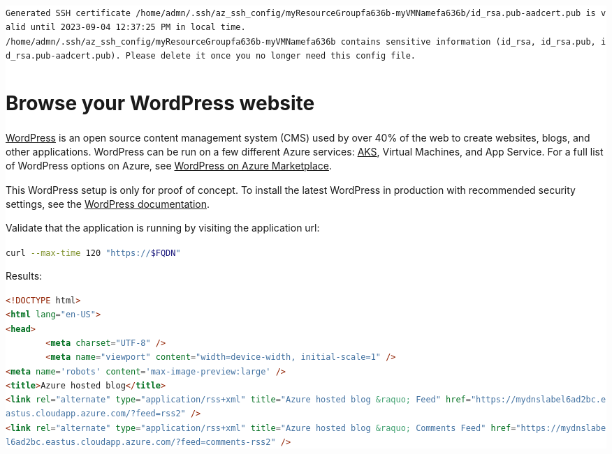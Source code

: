 
```ASCII
Generated SSH certificate /home/admn/.ssh/az_ssh_config/myResourceGroupfa636b-myVMNamefa636b/id_rsa.pub-aadcert.pub is valid until 2023-09-04 12:37:25 PM in local time.
/home/admn/.ssh/az_ssh_config/myResourceGroupfa636b-myVMNamefa636b contains sensitive information (id_rsa, id_rsa.pub, id_rsa.pub-aadcert.pub). Please delete it once you no longer need this config file.
```

# Browse your WordPress website

[WordPress](https://www.wordpress.org) is an open source content management system (CMS) used by over 40% of the web to create websites, blogs, and other applications. WordPress can be run on a few different Azure services: [AKS](https://learn.microsoft.com/azure/mysql/flexible-server/tutorial-deploy-wordpress-on-aks), Virtual Machines, and App Service. For a full list of WordPress options on Azure, see [WordPress on Azure Marketplace](https://azuremarketplace.microsoft.com/marketplace/apps?page=1&search=wordpress).

This WordPress setup is only for proof of concept. To install the latest WordPress in production with recommended security settings, see the [WordPress documentation](https://codex.wordpress.org/Main_Page).

Validate that the application is running by visiting the application url:

```bash
curl --max-time 120 "https://$FQDN"
```
Results:


```HTML
<!DOCTYPE html>
<html lang="en-US">
<head>
        <meta charset="UTF-8" />
        <meta name="viewport" content="width=device-width, initial-scale=1" />
<meta name='robots' content='max-image-preview:large' />
<title>Azure hosted blog</title>
<link rel="alternate" type="application/rss+xml" title="Azure hosted blog &raquo; Feed" href="https://mydnslabel6ad2bc.eastus.cloudapp.azure.com/?feed=rss2" />
<link rel="alternate" type="application/rss+xml" title="Azure hosted blog &raquo; Comments Feed" href="https://mydnslabel6ad2bc.eastus.cloudapp.azure.com/?feed=comments-rss2" />
```
